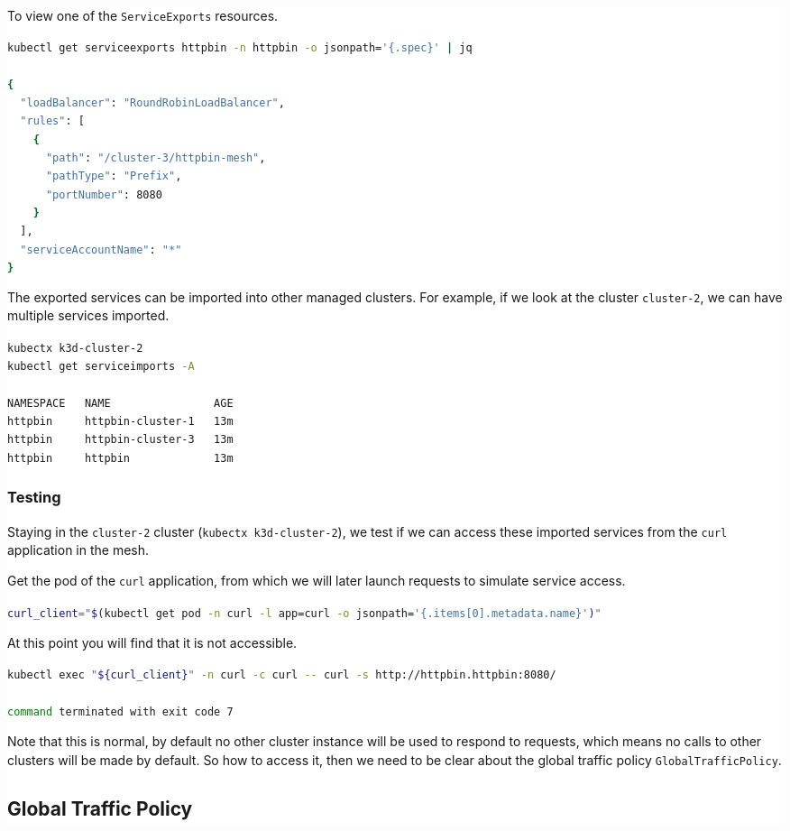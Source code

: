 To view one of the `ServiceExports` resources.

```sh
kubectl get serviceexports httpbin -n httpbin -o jsonpath='{.spec}' | jq

{
  "loadBalancer": "RoundRobinLoadBalancer",
  "rules": [
    {
      "path": "/cluster-3/httpbin-mesh",
      "pathType": "Prefix",
      "portNumber": 8080
    }
  ],
  "serviceAccountName": "*"
}
```

The exported services can be imported into other managed clusters. For example, if we look at the cluster `cluster-2`, we can have multiple services imported.

```sh
kubectx k3d-cluster-2
kubectl get serviceimports -A

NAMESPACE   NAME                AGE
httpbin     httpbin-cluster-1   13m
httpbin     httpbin-cluster-3   13m
httpbin     httpbin             13m
```

### Testing

Staying in the `cluster-2` cluster (`kubectx k3d-cluster-2`), we test if we can access these imported services from the `curl` application in the mesh.

Get the pod of the `curl` application, from which we will later launch requests to simulate service access.

```sh
curl_client="$(kubectl get pod -n curl -l app=curl -o jsonpath='{.items[0].metadata.name}')"
```

At this point you will find that it is not accessible.

```sh
kubectl exec "${curl_client}" -n curl -c curl -- curl -s http://httpbin.httpbin:8080/

command terminated with exit code 7
```

Note that this is normal, by default no other cluster instance will be used to respond to requests, which means no calls to other clusters will be made by default. So how to access it, then we need to be clear about the global traffic policy `GlobalTrafficPolicy`.


## Global Traffic Policy
